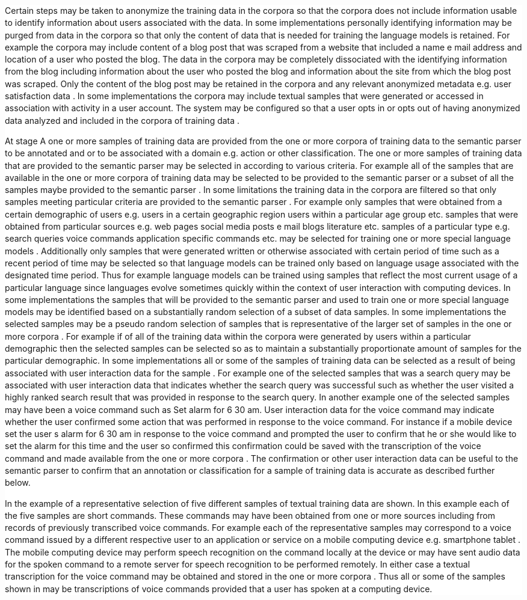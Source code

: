 Certain steps may be taken to anonymize the training data in the corpora so that the corpora does not include information usable to identify information about users associated with the data. In some implementations personally identifying information may be purged from data in the corpora so that only the content of data that is needed for training the language models is retained. For example the corpora may include content of a blog post that was scraped from a website that included a name e mail address and location of a user who posted the blog. The data in the corpora may be completely dissociated with the identifying information from the blog including information about the user who posted the blog and information about the site from which the blog post was scraped. Only the content of the blog post may be retained in the corpora and any relevant anonymized metadata e.g. user satisfaction data . In some implementations the corpora may include textual samples that were generated or accessed in association with activity in a user account. The system may be configured so that a user opts in or opts out of having anonymized data analyzed and included in the corpora of training data .

At stage A one or more samples of training data are provided from the one or more corpora of training data to the semantic parser to be annotated and or to be associated with a domain e.g. action or other classification. The one or more samples of training data that are provided to the semantic parser may be selected in according to various criteria. For example all of the samples that are available in the one or more corpora of training data may be selected to be provided to the semantic parser or a subset of all the samples maybe provided to the semantic parser . In some limitations the training data in the corpora are filtered so that only samples meeting particular criteria are provided to the semantic parser . For example only samples that were obtained from a certain demographic of users e.g. users in a certain geographic region users within a particular age group etc. samples that were obtained from particular sources e.g. web pages social media posts e mail blogs literature etc. samples of a particular type e.g. search queries voice commands application specific commands etc. may be selected for training one or more special language models . Additionally only samples that were generated written or otherwise associated with certain period of time such as a recent period of time may be selected so that language models can be trained only based on language usage associated with the designated time period. Thus for example language models can be trained using samples that reflect the most current usage of a particular language since languages evolve sometimes quickly within the context of user interaction with computing devices. In some implementations the samples that will be provided to the semantic parser and used to train one or more special language models may be identified based on a substantially random selection of a subset of data samples. In some implementations the selected samples may be a pseudo random selection of samples that is representative of the larger set of samples in the one or more corpora . For example if of all of the training data within the corpora were generated by users within a particular demographic then the selected samples can be selected so as to maintain a substantially proportionate amount of samples for the particular demographic. In some implementations all or some of the samples of training data can be selected as a result of being associated with user interaction data for the sample . For example one of the selected samples that was a search query may be associated with user interaction data that indicates whether the search query was successful such as whether the user visited a highly ranked search result that was provided in response to the search query. In another example one of the selected samples may have been a voice command such as Set alarm for 6 30 am. User interaction data for the voice command may indicate whether the user confirmed some action that was performed in response to the voice command. For instance if a mobile device set the user s alarm for 6 30 am in response to the voice command and prompted the user to confirm that he or she would like to set the alarm for this time and the user so confirmed this confirmation could be saved with the transcription of the voice command and made available from the one or more corpora . The confirmation or other user interaction data can be useful to the semantic parser to confirm that an annotation or classification for a sample of training data is accurate as described further below.

In the example of a representative selection of five different samples of textual training data are shown. In this example each of the five samples are short commands. These commands may have been obtained from one or more sources including from records of previously transcribed voice commands. For example each of the representative samples may correspond to a voice command issued by a different respective user to an application or service on a mobile computing device e.g. smartphone tablet . The mobile computing device may perform speech recognition on the command locally at the device or may have sent audio data for the spoken command to a remote server for speech recognition to be performed remotely. In either case a textual transcription for the voice command may be obtained and stored in the one or more corpora . Thus all or some of the samples shown in may be transcriptions of voice commands provided that a user has spoken at a computing device.
